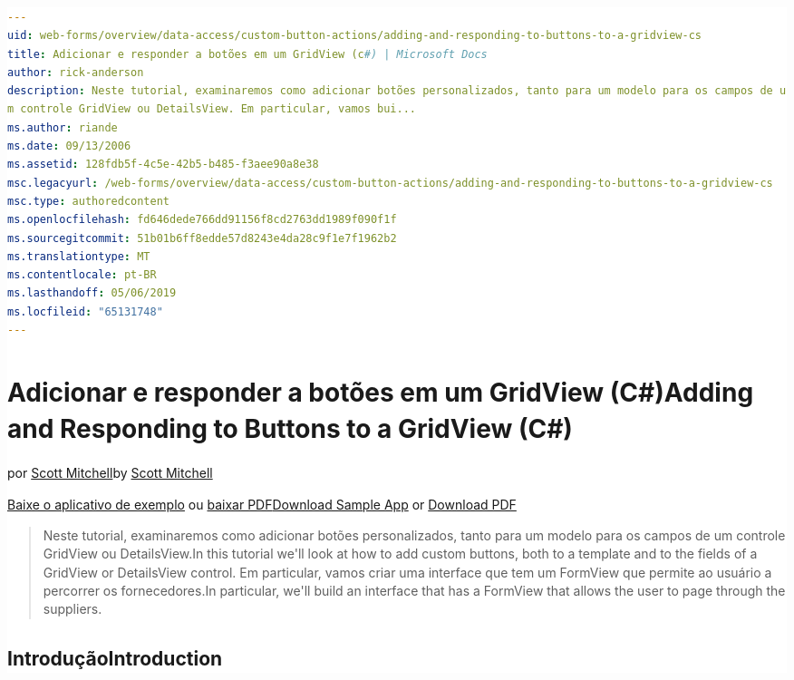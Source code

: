 ```yaml
---
uid: web-forms/overview/data-access/custom-button-actions/adding-and-responding-to-buttons-to-a-gridview-cs
title: Adicionar e responder a botões em um GridView (c#) | Microsoft Docs
author: rick-anderson
description: Neste tutorial, examinaremos como adicionar botões personalizados, tanto para um modelo para os campos de um controle GridView ou DetailsView. Em particular, vamos bui...
ms.author: riande
ms.date: 09/13/2006
ms.assetid: 128fdb5f-4c5e-42b5-b485-f3aee90a8e38
msc.legacyurl: /web-forms/overview/data-access/custom-button-actions/adding-and-responding-to-buttons-to-a-gridview-cs
msc.type: authoredcontent
ms.openlocfilehash: fd646dede766dd91156f8cd2763dd1989f090f1f
ms.sourcegitcommit: 51b01b6ff8edde57d8243e4da28c9f1e7f1962b2
ms.translationtype: MT
ms.contentlocale: pt-BR
ms.lasthandoff: 05/06/2019
ms.locfileid: "65131748"
---
```

# <a name="adding-and-responding-to-buttons-to-a-gridview-c"></a><span data-ttu-id="6a4d3-104">Adicionar e responder a botões em um GridView (C#)</span><span class="sxs-lookup"><span data-stu-id="6a4d3-104">Adding and Responding to Buttons to a GridView (C#)</span></span>

<span data-ttu-id="6a4d3-105">por [Scott Mitchell](https://twitter.com/ScottOnWriting)</span><span class="sxs-lookup"><span data-stu-id="6a4d3-105">by [Scott Mitchell](https://twitter.com/ScottOnWriting)</span></span>

<span data-ttu-id="6a4d3-106">[Baixe o aplicativo de exemplo](http://download.microsoft.com/download/9/c/1/9c1d03ee-29ba-4d58-aa1a-f201dcc822ea/ASPNET_Data_Tutorial_28_CS.exe) ou [baixar PDF](adding-and-responding-to-buttons-to-a-gridview-cs/_static/datatutorial28cs1.pdf)</span><span class="sxs-lookup"><span data-stu-id="6a4d3-106">[Download Sample App](http://download.microsoft.com/download/9/c/1/9c1d03ee-29ba-4d58-aa1a-f201dcc822ea/ASPNET_Data_Tutorial_28_CS.exe) or [Download PDF](adding-and-responding-to-buttons-to-a-gridview-cs/_static/datatutorial28cs1.pdf)</span></span>

> <span data-ttu-id="6a4d3-107">Neste tutorial, examinaremos como adicionar botões personalizados, tanto para um modelo para os campos de um controle GridView ou DetailsView.</span><span class="sxs-lookup"><span data-stu-id="6a4d3-107">In this tutorial we'll look at how to add custom buttons, both to a template and to the fields of a GridView or DetailsView control.</span></span> <span data-ttu-id="6a4d3-108">Em particular, vamos criar uma interface que tem um FormView que permite ao usuário a percorrer os fornecedores.</span><span class="sxs-lookup"><span data-stu-id="6a4d3-108">In particular, we'll build an interface that has a FormView that allows the user to page through the suppliers.</span></span>

## <a name="introduction"></a><span data-ttu-id="6a4d3-109">Introdução</span><span class="sxs-lookup"><span data-stu-id="6a4d3-109">Introduction</span></span>
